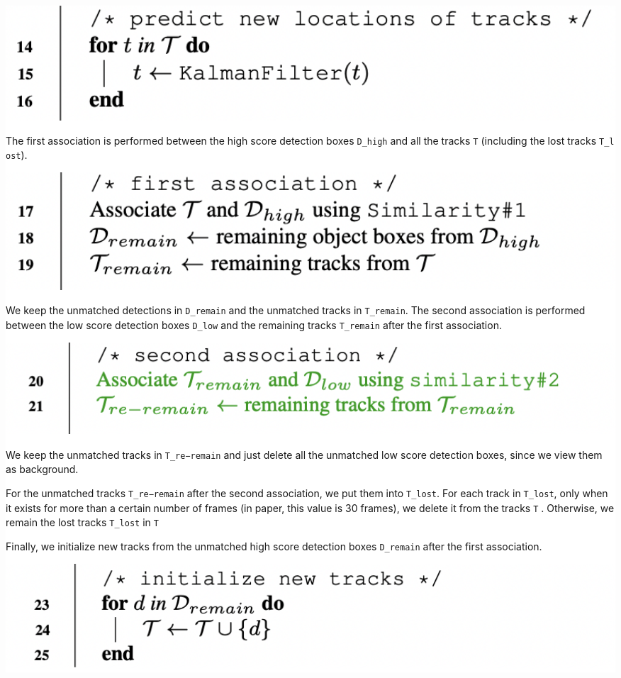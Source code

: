 <center>
<img width='100%' src="/assets/images/bytetrack/bytetrack_algo_3.png" alt="ByteTrack algo part 3"/>
</center>

The first association is performed between the high score detection boxes `D_high` and all the tracks `T` (including the lost tracks `T_lost`).

<center>
<img width='100%' src="/assets/images/bytetrack/bytetrack_algo_4.png" alt="ByteTrack algo part 4"/>
</center>

We keep the unmatched detections in `D_remain` and the unmatched tracks in `T_remain`. The second association is performed between the low score detection boxes `D_low` and the remaining tracks `T_remain` after the first association.

<center>
<img width='100%' src="/assets/images/bytetrack/bytetrack_algo_5.png" alt="ByteTrack algo part 5"/>
</center>

We keep the unmatched tracks in `T_re−remain` and just delete all the unmatched low score detection boxes, since we view them as background.

For the unmatched tracks `T_re−remain` after the second association, we put them into `T_lost`. For each track in `T_lost`, only when it exists for more than a certain number of frames (in paper, this value is 30 frames), we delete it from the tracks `T` . Otherwise, we remain the lost tracks `T_lost` in `T`

Finally, we initialize new tracks from the unmatched high score detection boxes `D_remain` after the first association.

<center>
<img width='100%' src="/assets/images/bytetrack/bytetrack_algo_6.png" alt="ByteTrack algo part 6"/>
</center>
